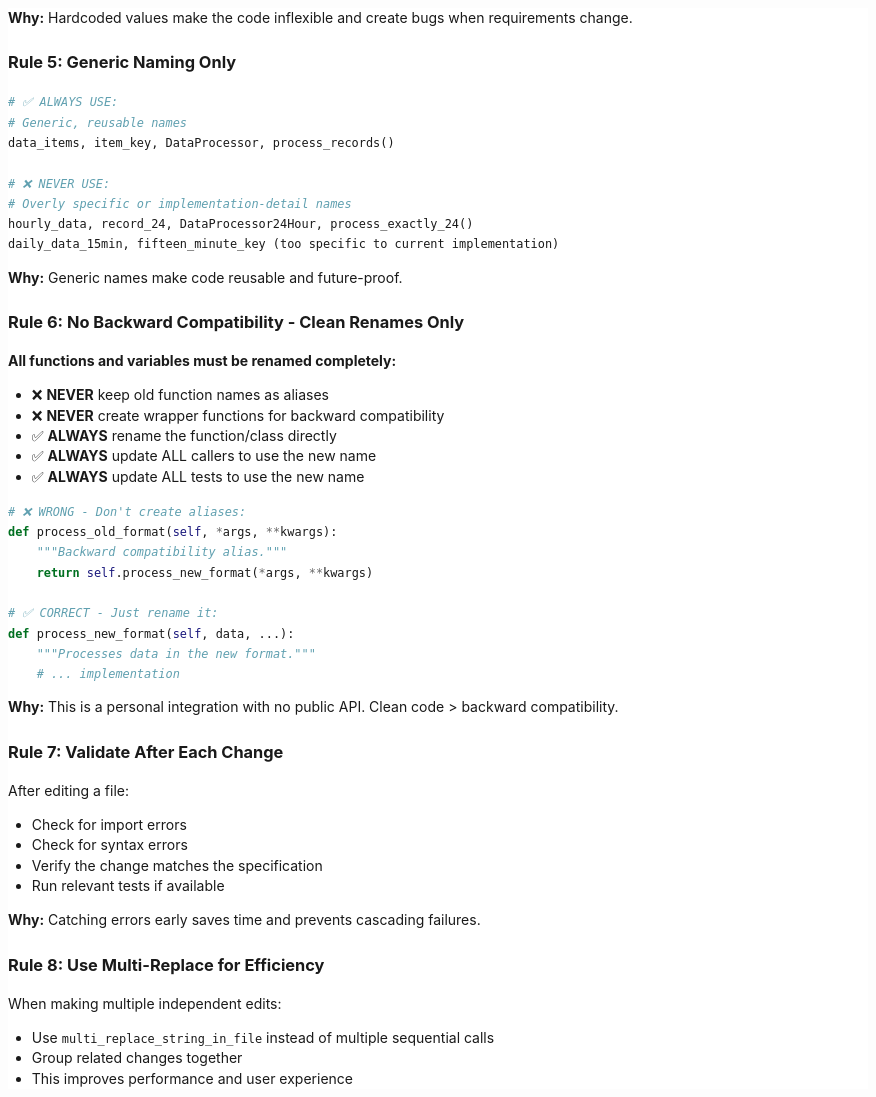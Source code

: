 **Why:** Hardcoded values make the code inflexible and create bugs when requirements change.

### Rule 5: Generic Naming Only
```python
# ✅ ALWAYS USE:
# Generic, reusable names
data_items, item_key, DataProcessor, process_records()

# ❌ NEVER USE:
# Overly specific or implementation-detail names
hourly_data, record_24, DataProcessor24Hour, process_exactly_24()
daily_data_15min, fifteen_minute_key (too specific to current implementation)
```

**Why:** Generic names make code reusable and future-proof.

### Rule 6: No Backward Compatibility - Clean Renames Only
**All functions and variables must be renamed completely:**
- ❌ **NEVER** keep old function names as aliases
- ❌ **NEVER** create wrapper functions for backward compatibility
- ✅ **ALWAYS** rename the function/class directly
- ✅ **ALWAYS** update ALL callers to use the new name
- ✅ **ALWAYS** update ALL tests to use the new name

```python
# ❌ WRONG - Don't create aliases:
def process_old_format(self, *args, **kwargs):
    """Backward compatibility alias."""
    return self.process_new_format(*args, **kwargs)

# ✅ CORRECT - Just rename it:
def process_new_format(self, data, ...):
    """Processes data in the new format."""
    # ... implementation
```

**Why:** This is a personal integration with no public API. Clean code > backward compatibility.

### Rule 7: Validate After Each Change
After editing a file:
- Check for import errors
- Check for syntax errors
- Verify the change matches the specification
- Run relevant tests if available

**Why:** Catching errors early saves time and prevents cascading failures.

### Rule 8: Use Multi-Replace for Efficiency
When making multiple independent edits:
- Use `multi_replace_string_in_file` instead of multiple sequential calls
- Group related changes together
- This improves performance and user experience
